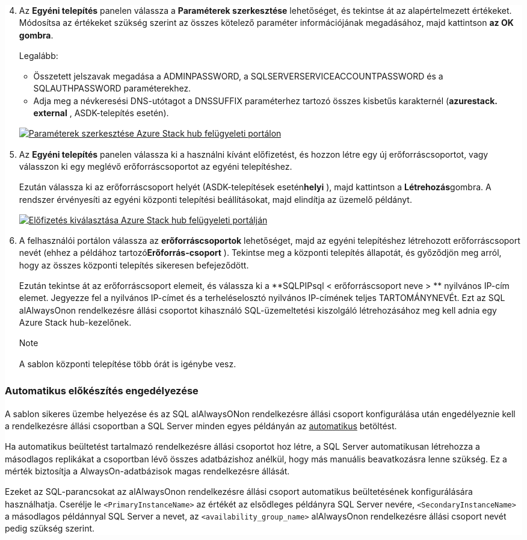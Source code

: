 4. Az **Egyéni telepítés** panelen válassza a **Paraméterek szerkesztése** lehetőséget, és tekintse át az alapértelmezett értékeket. Módosítsa az értékeket szükség szerint az összes kötelező paraméter információjának megadásához, majd kattintson **az OK gombra**.

    Legalább:
    - Összetett jelszavak megadása a ADMINPASSWORD, a SQLSERVERSERVICEACCOUNTPASSWORD és a SQLAUTHPASSWORD paraméterekhez.
    - Adja meg a névkeresési DNS-utótagot a DNSSUFFIX paraméterhez tartozó összes kisbetűs karakternél (**azurestack. external** , ASDK-telepítés esetén).
    
   [![Paraméterek szerkesztése Azure Stack hub felügyeleti portálon](media/azure-stack-tutorial-sqlrp/aoag-template-deployment-3.png "Egyéni telepítési paraméterek szerkesztése")](media/azure-stack-tutorial-sqlrp/aoag-template-deployment-3.png#lightbox)

5. Az **Egyéni telepítés** panelen válassza ki a használni kívánt előfizetést, és hozzon létre egy új erőforráscsoportot, vagy válasszon ki egy meglévő erőforráscsoportot az egyéni telepítéshez.

    Ezután válassza ki az erőforráscsoport helyét (ASDK-telepítések esetén**helyi** ), majd kattintson a **Létrehozás**gombra. A rendszer érvényesíti az egyéni központi telepítési beállításokat, majd elindítja az üzemelő példányt.

    [![Előfizetés kiválasztása Azure Stack hub felügyeleti portálján](media/azure-stack-tutorial-sqlrp/aoag-template-deployment-4.png "Egyéni központi telepítés létrehozása")](media/azure-stack-tutorial-sqlrp/aoag-template-deployment-4.png#lightbox)

6. A felhasználói portálon válassza az **erőforráscsoportok** lehetőséget, majd az egyéni telepítéshez létrehozott erőforráscsoport nevét (ehhez a példához tartozó**Erőforrás-csoport** ). Tekintse meg a központi telepítés állapotát, és győződjön meg arról, hogy az összes központi telepítés sikeresen befejeződött.
    
    Ezután tekintse át az erőforráscsoport elemeit, és válassza ki a **SQLPIPsql \< erőforráscsoport neve \> ** nyilvános IP-cím elemet. Jegyezze fel a nyilvános IP-címet és a terheléselosztó nyilvános IP-címének teljes TARTOMÁNYNEVÉt. Ezt az SQL alAlwaysOnon rendelkezésre állási csoportot kihasználó SQL-üzemeltetési kiszolgáló létrehozásához meg kell adnia egy Azure Stack hub-kezelőnek.

   > [!NOTE]
   > A sablon központi telepítése több órát is igénybe vesz.

### <a name="enable-automatic-seeding"></a>Automatikus előkészítés engedélyezése

A sablon sikeres üzembe helyezése és az SQL alAlwaysONon rendelkezésre állási csoport konfigurálása után engedélyeznie kell a rendelkezésre állási csoportban a SQL Server minden egyes példányán az [automatikus](https://docs.microsoft.com/sql/database-engine/availability-groups/windows/automatically-initialize-always-on-availability-group) betöltést.

Ha automatikus beültetést tartalmazó rendelkezésre állási csoportot hoz létre, a SQL Server automatikusan létrehozza a másodlagos replikákat a csoportban lévő összes adatbázishoz anélkül, hogy más manuális beavatkozásra lenne szükség. Ez a mérték biztosítja a AlwaysOn-adatbázisok magas rendelkezésre állását.

Ezeket az SQL-parancsokat az alAlwaysOnon rendelkezésre állási csoport automatikus beültetésének konfigurálására használhatja. Cserélje le `<PrimaryInstanceName>` az értékét az elsődleges példányra SQL Server nevére, `<SecondaryInstanceName>` a másodlagos példánnyal SQL Server a nevet, az `<availability_group_name>` alAlwaysOnon rendelkezésre állási csoport nevét pedig szükség szerint.
